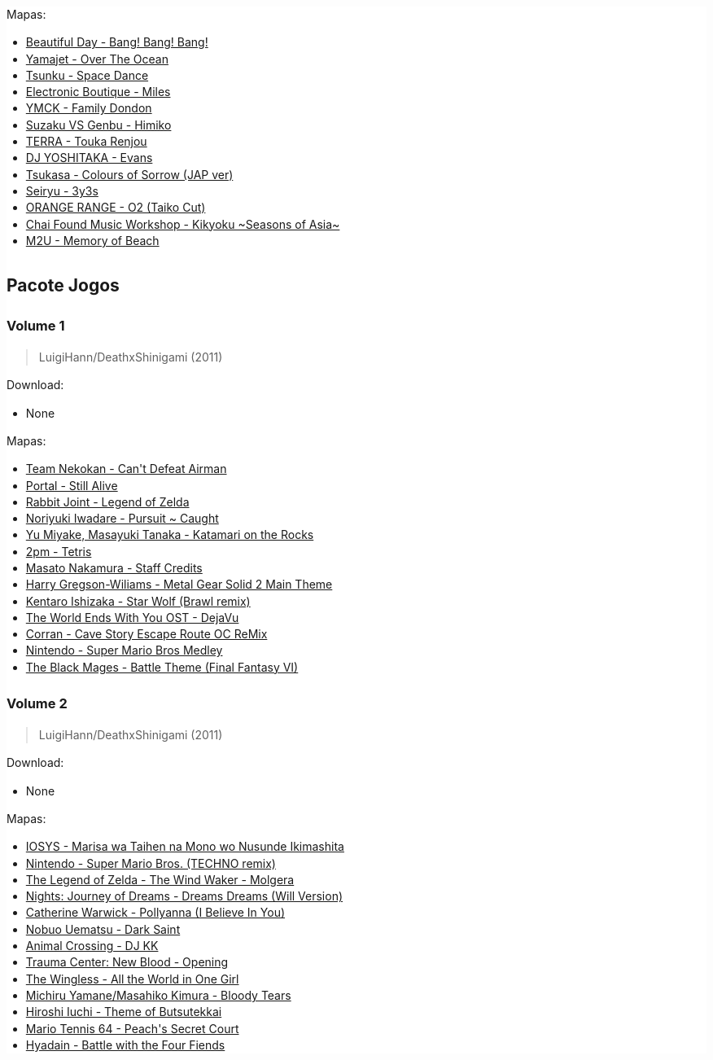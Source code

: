 Mapas:

- [Beautiful Day - Bang! Bang! Bang!](https://osu.ppy.sh/s/10842)
- [Yamajet - Over The Ocean](https://osu.ppy.sh/s/11135)
- [Tsunku - Space Dance](https://osu.ppy.sh/s/11488)
- [Electronic Boutique - Miles](https://osu.ppy.sh/s/12052)
- [YMCK - Family Dondon](https://osu.ppy.sh/s/12190)
- [Suzaku VS Genbu - Himiko](https://osu.ppy.sh/s/12710)
- [TERRA - Touka Renjou](https://osu.ppy.sh/s/13249)
- [DJ YOSHITAKA - Evans](https://osu.ppy.sh/s/14572)
- [Tsukasa - Colours of Sorrow (JAP ver)](https://osu.ppy.sh/s/14778)
- [Seiryu - 3y3s](https://osu.ppy.sh/s/15241)
- [ORANGE RANGE - O2 (Taiko Cut)](https://osu.ppy.sh/s/18492)
- [Chai Found Music Workshop - Kikyoku ~Seasons of Asia~](https://osu.ppy.sh/s/19809)
- [M2U - Memory of Beach](https://osu.ppy.sh/s/22401)

Pacote Jogos
-----------------------

### Volume 1

> LuigiHann/DeathxShinigami (2011)

Download:

- None

Mapas:

- [Team Nekokan - Can't Defeat Airman](https://osu.ppy.sh/s/25)
- [Portal - Still Alive](https://osu.ppy.sh/s/92)
- [Rabbit Joint - Legend of Zelda](https://osu.ppy.sh/s/125)
- [Noriyuki Iwadare - Pursuit ~ Caught](https://osu.ppy.sh/s/154)
- [Yu Miyake, Masayuki Tanaka - Katamari on the Rocks](https://osu.ppy.sh/s/312)
- [2pm - Tetris](https://osu.ppy.sh/s/633)
- [Masato Nakamura - Staff Credits](https://osu.ppy.sh/s/688)
- [Harry Gregson-Wiliams - Metal Gear Solid 2 Main Theme](https://osu.ppy.sh/s/704)
- [Kentaro Ishizaka - Star Wolf (Brawl remix)](https://osu.ppy.sh/s/1092)
- [The World Ends With You OST - DejaVu](https://osu.ppy.sh/s/1211)
- [Corran - Cave Story Escape Route OC ReMix](https://osu.ppy.sh/s/1231)
- [Nintendo - Super Mario Bros Medley](https://osu.ppy.sh/s/1281)
- [The Black Mages - Battle Theme (Final Fantasy VI)](https://osu.ppy.sh/s/1635)

### Volume 2

> LuigiHann/DeathxShinigami (2011)

Download:

- None

Mapas:

- [IOSYS - Marisa wa Taihen na Mono wo Nusunde Ikimashita](https://osu.ppy.sh/s/243)
- [Nintendo - Super Mario Bros. (TECHNO remix)](https://osu.ppy.sh/s/628)
- [The Legend of Zelda - The Wind Waker - Molgera](https://osu.ppy.sh/s/1044)
- [Nights: Journey of Dreams - Dreams Dreams (Will Version)](https://osu.ppy.sh/s/1123)
- [Catherine Warwick - Pollyanna (I Believe In You)](https://osu.ppy.sh/s/1367)
- [Nobuo Uematsu - Dark Saint](https://osu.ppy.sh/s/1525)
- [Animal Crossing - DJ KK](https://osu.ppy.sh/s/1818)
- [Trauma Center: New Blood - Opening](https://osu.ppy.sh/s/2008)
- [The Wingless - All the World in One Girl](https://osu.ppy.sh/s/2128)
- [Michiru Yamane/Masahiko Kimura - Bloody Tears](https://osu.ppy.sh/s/2147)
- [Hiroshi Iuchi - Theme of Butsutekkai](https://osu.ppy.sh/s/2404)
- [Mario Tennis 64 - Peach's Secret Court](https://osu.ppy.sh/s/2420)
- [Hyadain - Battle with the Four Fiends](https://osu.ppy.sh/s/2619)
